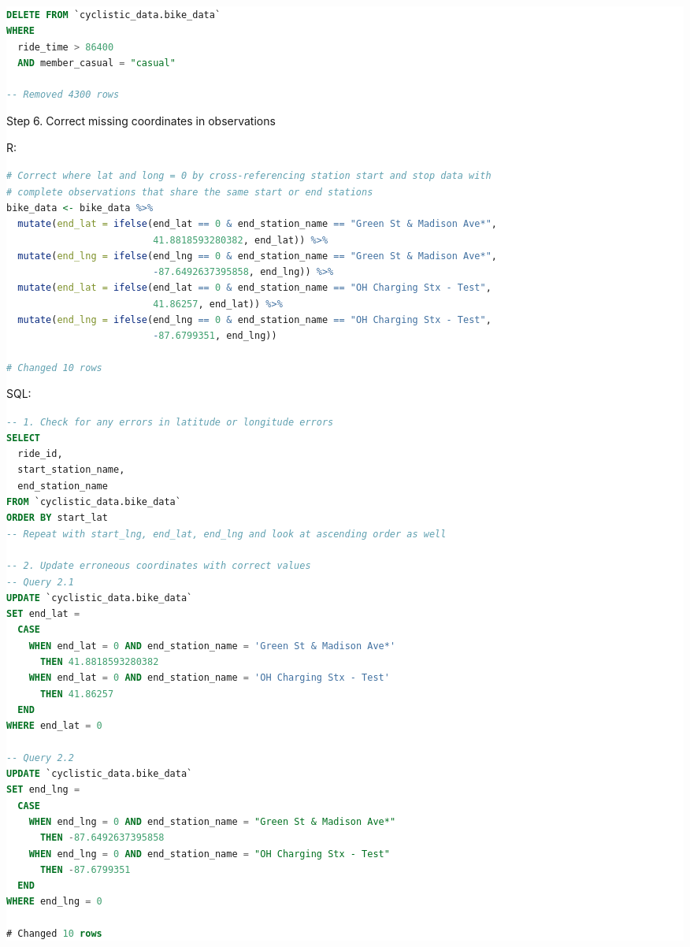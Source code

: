 ```sql
DELETE FROM `cyclistic_data.bike_data`
WHERE 
  ride_time > 86400 
  AND member_casual = "casual"

-- Removed 4300 rows
```

Step 6. Correct missing coordinates in observations

R:

```r
# Correct where lat and long = 0 by cross-referencing station start and stop data with
# complete observations that share the same start or end stations
bike_data <- bike_data %>% 
  mutate(end_lat = ifelse(end_lat == 0 & end_station_name == "Green St & Madison Ave*",
                          41.8818593280382, end_lat)) %>% 
  mutate(end_lng = ifelse(end_lng == 0 & end_station_name == "Green St & Madison Ave*",
                          -87.6492637395858, end_lng)) %>% 
  mutate(end_lat = ifelse(end_lat == 0 & end_station_name == "OH Charging Stx - Test",
                          41.86257, end_lat)) %>% 
  mutate(end_lng = ifelse(end_lng == 0 & end_station_name == "OH Charging Stx - Test",
                          -87.6799351, end_lng))

# Changed 10 rows
```

SQL:

```sql
-- 1. Check for any errors in latitude or longitude errors
SELECT
  ride_id,
  start_station_name,
  end_station_name
FROM `cyclistic_data.bike_data`
ORDER BY start_lat
-- Repeat with start_lng, end_lat, end_lng and look at ascending order as well

-- 2. Update erroneous coordinates with correct values
-- Query 2.1
UPDATE `cyclistic_data.bike_data`
SET end_lat =
  CASE 
    WHEN end_lat = 0 AND end_station_name = 'Green St & Madison Ave*'
      THEN 41.8818593280382
    WHEN end_lat = 0 AND end_station_name = 'OH Charging Stx - Test'
      THEN 41.86257
  END
WHERE end_lat = 0

-- Query 2.2
UPDATE `cyclistic_data.bike_data`
SET end_lng =
  CASE
    WHEN end_lng = 0 AND end_station_name = "Green St & Madison Ave*"
      THEN -87.6492637395858
    WHEN end_lng = 0 AND end_station_name = "OH Charging Stx - Test"
      THEN -87.6799351
  END
WHERE end_lng = 0

# Changed 10 rows
```
